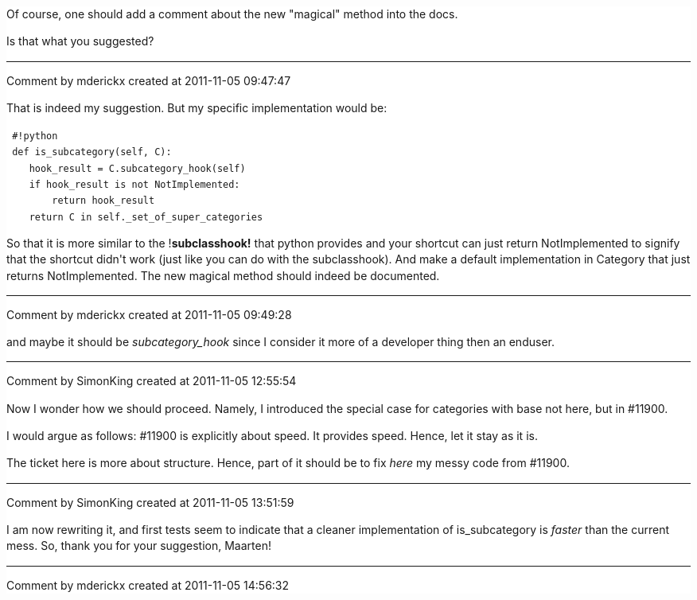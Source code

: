 
Of course, one should add a comment about the new "magical" method into the docs.

Is that what you suggested?


---

Comment by mderickx created at 2011-11-05 09:47:47

That is indeed my suggestion. But my specific implementation would be:


```
 #!python
 def is_subcategory(self, C): 
    hook_result = C.subcategory_hook(self)
    if hook_result is not NotImplemented:
        return hook_result
    return C in self._set_of_super_categories
```


So that it is more similar to the !__subclasshook!__ that python provides and your shortcut can just return NotImplemented to signify that the shortcut didn't work (just like you can do with the subclasshook). And make a default implementation in Category that just returns NotImplemented. The new magical method should indeed be documented.


---

Comment by mderickx created at 2011-11-05 09:49:28

and maybe it should be  _subcategory_hook_ since I consider it more of a developer thing then an enduser.


---

Comment by SimonKing created at 2011-11-05 12:55:54

Now I wonder how we should proceed. Namely, I introduced the special case for categories with base not here, but in #11900.

I would argue as follows: #11900 is explicitly about speed. It provides speed. Hence, let it stay as it is.

The ticket here is more about structure. Hence, part of it should be to fix _here_ my messy code from #11900.


---

Comment by SimonKing created at 2011-11-05 13:51:59

I am now rewriting it, and first tests seem to indicate that a cleaner implementation of is_subcategory is _faster_ than the current mess. So, thank you for your suggestion, Maarten!


---

Comment by mderickx created at 2011-11-05 14:56:32
